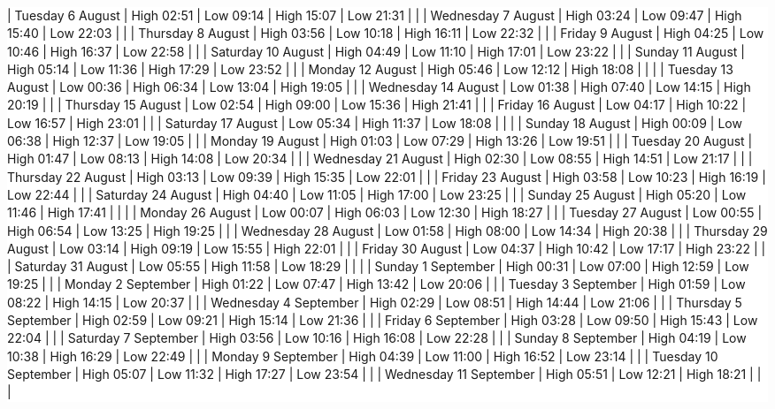 | Tuesday 6 August | High 02:51 | Low 09:14 | High 15:07 | Low 21:31 |  |
| Wednesday 7 August | High 03:24 | Low 09:47 | High 15:40 | Low 22:03 |  |
| Thursday 8 August | High 03:56 | Low 10:18 | High 16:11 | Low 22:32 |  |
| Friday 9 August | High 04:25 | Low 10:46 | High 16:37 | Low 22:58 |  |
| Saturday 10 August | High 04:49 | Low 11:10 | High 17:01 | Low 23:22 |  |
| Sunday 11 August | High 05:14 | Low 11:36 | High 17:29 | Low 23:52 |  |
| Monday 12 August | High 05:46 | Low 12:12 | High 18:08 |  |  |
| Tuesday 13 August | Low 00:36 | High 06:34 | Low 13:04 | High 19:05 |  |
| Wednesday 14 August | Low 01:38 | High 07:40 | Low 14:15 | High 20:19 |  |
| Thursday 15 August | Low 02:54 | High 09:00 | Low 15:36 | High 21:41 |  |
| Friday 16 August | Low 04:17 | High 10:22 | Low 16:57 | High 23:01 |  |
| Saturday 17 August | Low 05:34 | High 11:37 | Low 18:08 |  |  |
| Sunday 18 August | High 00:09 | Low 06:38 | High 12:37 | Low 19:05 |  |
| Monday 19 August | High 01:03 | Low 07:29 | High 13:26 | Low 19:51 |  |
| Tuesday 20 August | High 01:47 | Low 08:13 | High 14:08 | Low 20:34 |  |
| Wednesday 21 August | High 02:30 | Low 08:55 | High 14:51 | Low 21:17 |  |
| Thursday 22 August | High 03:13 | Low 09:39 | High 15:35 | Low 22:01 |  |
| Friday 23 August | High 03:58 | Low 10:23 | High 16:19 | Low 22:44 |  |
| Saturday 24 August | High 04:40 | Low 11:05 | High 17:00 | Low 23:25 |  |
| Sunday 25 August | High 05:20 | Low 11:46 | High 17:41 |  |  |
| Monday 26 August | Low 00:07 | High 06:03 | Low 12:30 | High 18:27 |  |
| Tuesday 27 August | Low 00:55 | High 06:54 | Low 13:25 | High 19:25 |  |
| Wednesday 28 August | Low 01:58 | High 08:00 | Low 14:34 | High 20:38 |  |
| Thursday 29 August | Low 03:14 | High 09:19 | Low 15:55 | High 22:01 |  |
| Friday 30 August | Low 04:37 | High 10:42 | Low 17:17 | High 23:22 |  |
| Saturday 31 August | Low 05:55 | High 11:58 | Low 18:29 |  |  |
| Sunday 1 September | High 00:31 | Low 07:00 | High 12:59 | Low 19:25 |  |
| Monday 2 September | High 01:22 | Low 07:47 | High 13:42 | Low 20:06 |  |
| Tuesday 3 September | High 01:59 | Low 08:22 | High 14:15 | Low 20:37 |  |
| Wednesday 4 September | High 02:29 | Low 08:51 | High 14:44 | Low 21:06 |  |
| Thursday 5 September | High 02:59 | Low 09:21 | High 15:14 | Low 21:36 |  |
| Friday 6 September | High 03:28 | Low 09:50 | High 15:43 | Low 22:04 |  |
| Saturday 7 September | High 03:56 | Low 10:16 | High 16:08 | Low 22:28 |  |
| Sunday 8 September | High 04:19 | Low 10:38 | High 16:29 | Low 22:49 |  |
| Monday 9 September | High 04:39 | Low 11:00 | High 16:52 | Low 23:14 |  |
| Tuesday 10 September | High 05:07 | Low 11:32 | High 17:27 | Low 23:54 |  |
| Wednesday 11 September | High 05:51 | Low 12:21 | High 18:21 |  |  |